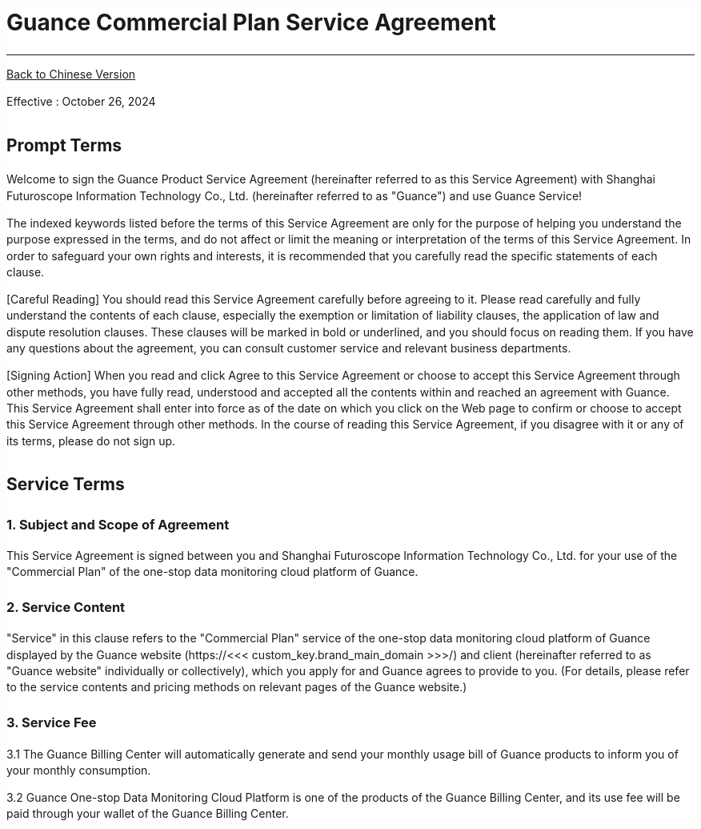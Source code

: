 # Guance Commercial Plan Service Agreement
---

[Back to Chinese Version](upgrade-agreement.md)

Effective : October 26, 2024

## Prompt Terms

Welcome to sign the Guance Product Service Agreement (hereinafter referred to as this Service Agreement) with Shanghai Futuroscope Information Technology Co., Ltd. (hereinafter referred to as "Guance") and use Guance Service!

The indexed keywords listed before the terms of this Service Agreement are only for the purpose of helping you understand the purpose expressed in the terms, and do not affect or limit the meaning or interpretation of the terms of this Service Agreement. In order to safeguard your own rights and interests, it is recommended that you carefully read the specific statements of each clause.

[Careful Reading] You should read this Service Agreement carefully before agreeing to it. Please read carefully and fully understand the contents of each clause, especially the exemption or limitation of liability clauses, the application of law and dispute resolution clauses. These clauses will be marked in bold or underlined, and you should focus on reading them. If you have any questions about the agreement, you can consult customer service and relevant business departments.

[Signing Action] When you read and click Agree to this Service Agreement or choose to accept this Service Agreement through other methods, you have fully read, understood and accepted all the contents within and reached an agreement with Guance. This Service Agreement shall enter into force as of the date on which you click on the Web page to confirm or choose to accept this Service Agreement through other methods. In the course of reading this Service Agreement, if you disagree with it or any of its terms, please do not sign up.
 
## Service Terms

### 1. Subject and Scope of Agreement

This Service Agreement is signed between you and Shanghai Futuroscope Information Technology Co., Ltd. for your use of the "Commercial Plan" of the one-stop data monitoring cloud platform of Guance.

### 2. Service Content

"Service" in this clause refers to the "Commercial Plan" service of the one-stop data monitoring cloud platform of Guance displayed by the Guance website (https://<<< custom_key.brand_main_domain >>>/) and client (hereinafter referred to as "Guance website" individually or collectively), which you apply for and Guance agrees to provide to you. (For details, please refer to the service contents and pricing methods on relevant pages of the Guance website.)
 
### 3. Service Fee
 
3.1 The Guance Billing Center will automatically generate and send your monthly usage bill of Guance products to inform you of your monthly consumption.

3.2 Guance One-stop Data Monitoring Cloud Platform is one of the products of the Guance Billing Center, and its use fee will be paid through your wallet of the Guance Billing Center.

